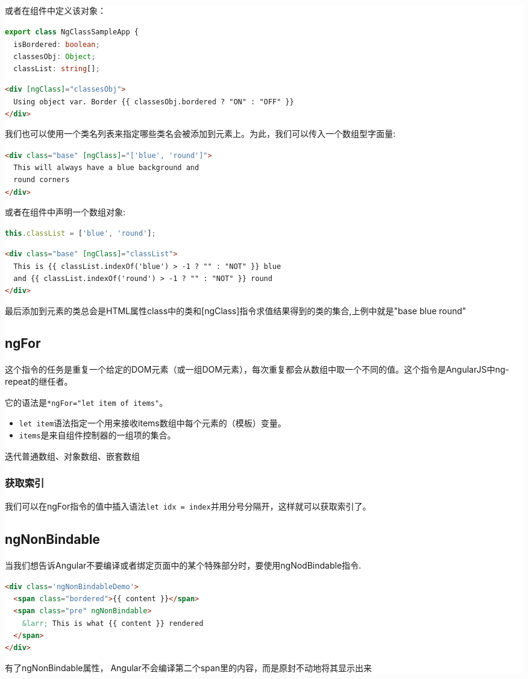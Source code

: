 或者在组件中定义该对象：

```ts
export class NgClassSampleApp {
  isBordered: boolean;
  classesObj: Object;
  classList: string[];
```

```html
<div [ngClass]="classesObj">
  Using object var. Border {{ classesObj.bordered ? "ON" : "OFF" }}
</div>
```

我们也可以使用一个类名列表来指定哪些类名会被添加到元素上。为此，我们可以传入一个数组型字面量:

```html
<div class="base" [ngClass]="['blue', 'round']">
  This will always have a blue background and
  round corners
</div>
```

或者在组件中声明一个数组对象:

```ts
this.classList = ['blue', 'round'];
```

```html
<div class="base" [ngClass]="classList">
  This is {{ classList.indexOf('blue') > -1 ? "" : "NOT" }} blue
  and {{ classList.indexOf('round') > -1 ? "" : "NOT" }} round
</div>
```

最后添加到元素的类总会是HTML属性class中的类和[ngClass]指令求值结果得到的类的集合,上例中就是"base blue round"

## ngFor

这个指令的任务是重复一个给定的DOM元素（或一组DOM元素），每次重复都会从数组中取一个不同的值。这个指令是AngularJS中ng-repeat的继任者。

它的语法是`*ngFor="let item of items"`。

- `let item`语法指定一个用来接收items数组中每个元素的（模板）变量。
- `items`是来自组件控制器的一组项的集合。

迭代普通数组、对象数组、嵌套数组

### 获取索引

我们可以在ngFor指令的值中插入语法`let idx = index`并用分号分隔开，这样就可以获取索引了。

## ngNonBindable

当我们想告诉Angular不要编译或者绑定页面中的某个特殊部分时，要使用ngNodBindable指令.

```html
<div class='ngNonBindableDemo'>
  <span class="bordered">{{ content }}</span>
  <span class="pre" ngNonBindable>
    &larr; This is what {{ content }} rendered
  </span>
</div>
```

有了ngNonBindable属性， Angular不会编译第二个span里的内容，而是原封不动地将其显示出来